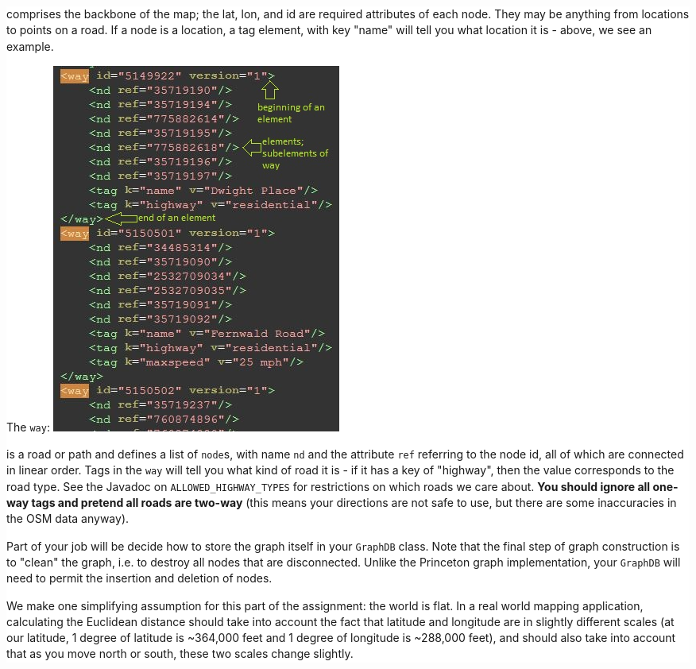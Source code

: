 comprises the backbone of the map; the lat, lon, and id are required
attributes of each node. They may be anything from locations to points
on a road. If a node is a location, a tag element, with key "name" will
tell you what location it is - above, we see an example.

The `way`:
![way](./proj3/way_xml.jpg)

is a road or path and defines a list of `node`s, with name `nd` and the
attribute `ref` referring to the node id, all of which are connected in
linear order. Tags in the `way` will tell you what kind of road it is -
if it has a key of "highway", then the value corresponds to the road
type. See the Javadoc on `ALLOWED_HIGHWAY_TYPES` for restrictions on
which roads we care about. **You should ignore all one-way tags and
pretend all roads are two-way** (this means your directions are not safe
to use, but there are some inaccuracies in the OSM data anyway).

Part of your job will be decide how to store the graph itself in your
`GraphDB` class. Note that the final step of graph construction is to
"clean" the graph, i.e. to destroy all nodes that are disconnected.
Unlike the Princeton graph implementation, your `GraphDB` will need to
permit the insertion and deletion of nodes.

We make one simplifying assumption for this part of the assignment: the
world is flat. In a real world mapping application, calculating the
Euclidean distance should take into account the fact that latitude and
longitude are in slightly different scales (at our latitude, 1 degree of
latitude is \~364,000 feet and 1 degree of longitude is \~288,000 feet),
and should also take into account that as you move north or south, these
two scales change slightly.
